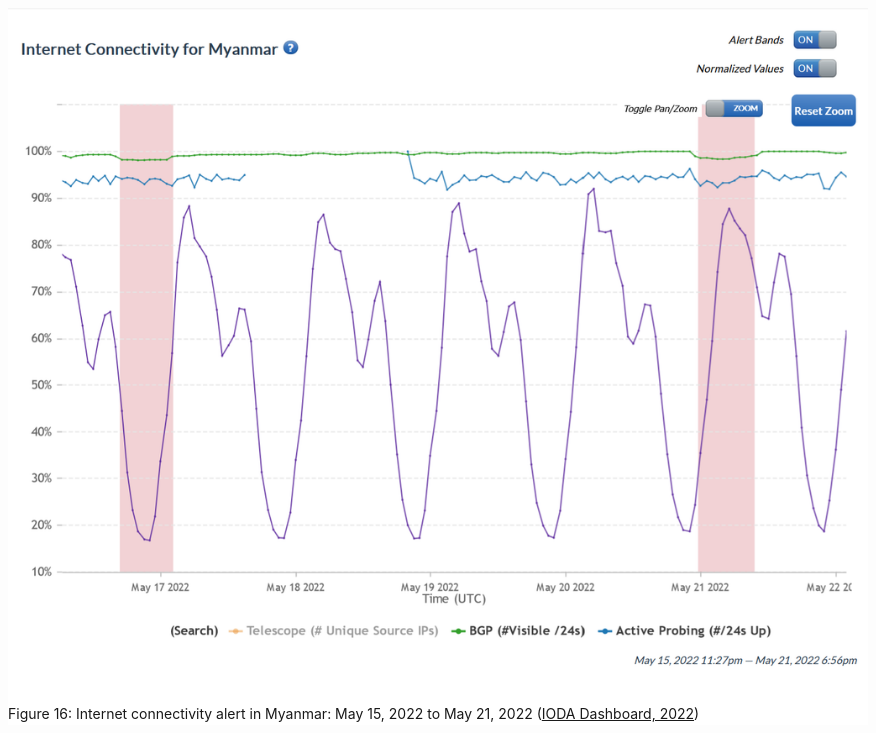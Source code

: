 ![](images/image20.png)


Figure 16: Internet connectivity alert in Myanmar: May 15, 2022 to May 21, 2022 ([IODA Dashboard, 2022](https://ioda.inetintel.cc.gatech.edu/country/MM?from=1641056400&until=1648659599))

